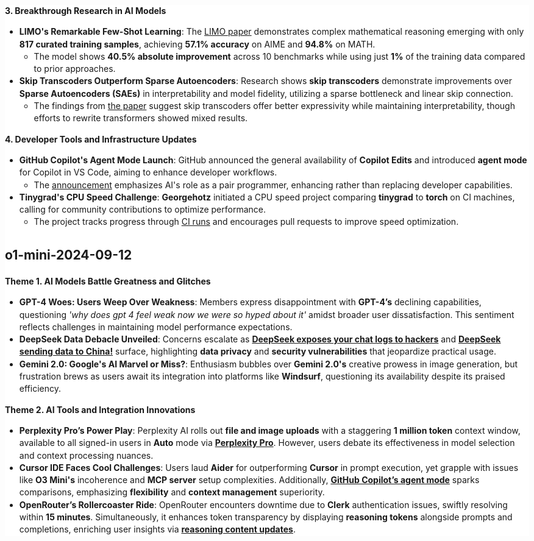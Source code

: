 

**3. Breakthrough Research in AI Models**

- **LIMO's Remarkable Few-Shot Learning**: The [LIMO paper](https://arxiv.org/abs/2502.03387) demonstrates complex mathematical reasoning emerging with only **817 curated training samples**, achieving **57.1% accuracy** on AIME and **94.8%** on MATH.
   - The model shows **40.5% absolute improvement** across 10 benchmarks while using just **1%** of the training data compared to prior approaches.
- **Skip Transcoders Outperform Sparse Autoencoders**: Research shows **skip transcoders** demonstrate improvements over **Sparse Autoencoders (SAEs)** in interpretability and model fidelity, utilizing a sparse bottleneck and linear skip connection.
   - The findings from [the paper](https://arxiv.org/abs/2501.18823) suggest skip transcoders offer better expressivity while maintaining interpretability, though efforts to rewrite transformers showed mixed results.
  


**4. Developer Tools and Infrastructure Updates**

- **GitHub Copilot's Agent Mode Launch**: GitHub announced the general availability of **Copilot Edits** and introduced **agent mode** for Copilot in VS Code, aiming to enhance developer workflows.
   - The [announcement](https://github.blog/news-insights/product-news/github-copilot-the-agent-awakens/) emphasizes AI's role as a pair programmer, enhancing rather than replacing developer capabilities.
- **Tinygrad's CPU Speed Challenge**: **Georgehotz** initiated a CPU speed project comparing **tinygrad** to **torch** on CI machines, calling for community contributions to optimize performance.
   - The project tracks progress through [CI runs](https://github.com/tinygrad/tinygrad/actions/runs/13207080963/job/36872675131) and encourages pull requests to improve speed optimization.
  


## o1-mini-2024-09-12

**Theme 1. AI Models Battle Greatness and Glitches**

- **GPT-4 Woes: Users Weep Over Weakness**: Members express disappointment with **GPT-4’s** declining capabilities, questioning *'why does gpt 4 feel weak now we were so hyped about it'* amidst broader user dissatisfaction. This sentiment reflects challenges in maintaining model performance expectations.
- **DeepSeek Data Debacle Unveiled**: Concerns escalate as [**DeepSeek exposes your chat logs to hackers**](https://youtu.be/RC5i-pIXOhE?si=cJm0k9u78ITCTAVG) and [**DeepSeek sending data to China!**](https://youtube.com/shorts/BsLeKW7-A7A?si=QU6ElosvbOXtUFhe) surface, highlighting **data privacy** and **security vulnerabilities** that jeopardize practical usage.
- **Gemini 2.0: Google's AI Marvel or Miss?**: Enthusiasm bubbles over **Gemini 2.0's** creative prowess in image generation, but frustration brews as users await its integration into platforms like **Windsurf**, questioning its availability despite its praised efficiency.

**Theme 2. AI Tools and Integration Innovations**

- **Perplexity Pro’s Power Play**: Perplexity AI rolls out **file and image uploads** with a staggering **1 million token** context window, available to all signed-in users in **Auto** mode via [**Perplexity Pro**](https://cdn.discordapp.com/attachments/1047204950763122820/1337522160746631248/GjMoM8YWoAAL3a0.png?ex=67a7c015&is=67a66e95&hm=4a1d64370a29a5584df3c2e5bb6af67823f33a0e181a5140597f38dc91347e08&). However, users debate its effectiveness in model selection and context processing nuances.
- **Cursor IDE Faces Cool Challenges**: Users laud **Aider** for outperforming **Cursor** in prompt execution, yet grapple with issues like **O3 Mini's** incoherence and **MCP server** setup complexities. Additionally, [**GitHub Copilot’s agent mode**](https://x.com/ashtom/status/1887548402197799360?s=19) sparks comparisons, emphasizing **flexibility** and **context management** superiority.
- **OpenRouter’s Rollercoaster Ride**: OpenRouter encounters downtime due to **Clerk** authentication issues, swiftly resolving within **15 minutes**. Simultaneously, it enhances token transparency by displaying **reasoning tokens** alongside prompts and completions, enriching user insights via [**reasoning content updates**](https://cdn.discordapp.com/attachments/1092729520181739581/1337514309034442914/image_17.png?ex=67a7b8c5&is=67a66745&hm=d9865ec0ba2388e9369abf59e684457557095bbf6f9b3fb29b432f974a3b2bb1&).
